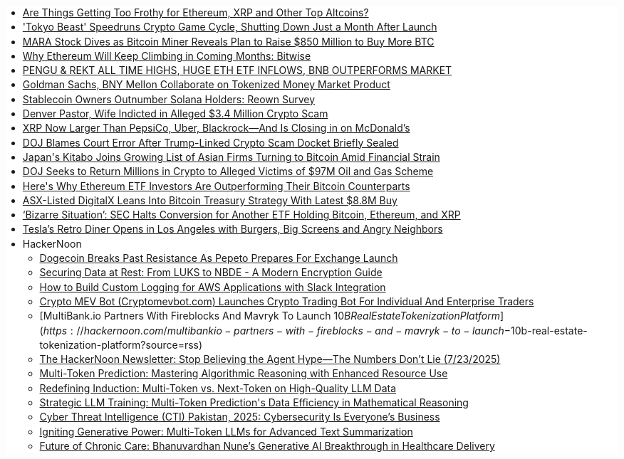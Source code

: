   - [Are Things Getting Too Frothy for Ethereum, XRP and Other Top Altcoins?](https://decrypt.co/331435/are-things-getting-too-frothy-ethereum-xrp-altcoins)
  - ['Tokyo Beast' Speedruns Crypto Game Cycle, Shutting Down Just a Month After Launch](https://decrypt.co/331424/tokyo-beast-speedruns-crypto-game-cycle-shutting-down-month-after-launch)
  - [MARA Stock Dives as Bitcoin Miner Reveals Plan to Raise $850 Million to Buy More BTC](https://decrypt.co/331421/mara-stock-dives-bitcoin-miner-reveals-plan-raise-850-million-buy-more-btc)
  - [Why Ethereum Will Keep Climbing in Coming Months: Bitwise](https://decrypt.co/331397/why-ethereum-keep-climbing-coming-months-bitwise)
  - [PENGU & REKT ALL TIME HIGHS, HUGE ETH ETF INFLOWS, BNB OUTPERFORMS MARKET](https://decrypt.co/videos/interviews/XAHTPO8c/pengu-rekt-all-time-highs-huge-eth-etf-inflows-bnb-outperforms-market)
  - [Goldman Sachs, BNY Mellon Collaborate on Tokenized Money Market Product](https://decrypt.co/331407/goldman-sachs-bny-mellon-tokenized-money-market-product)
  - [Stablecoin Owners Outnumber Solana Holders: Reown Survey](https://decrypt.co/331377/stablecoin-owners-outnumber-solana-holders-reown-survey)
  - [Denver Pastor, Wife Indicted in Alleged $3.4 Million Crypto Scam](https://decrypt.co/331396/denver-pastor-wife-indicted-in-alleged-3-4-million-crypto-scam)
  - [XRP Now Larger Than PepsiCo, Uber, Blackrock—And Is Closing in on McDonald’s](https://decrypt.co/331388/xrp-now-larger-than-pepsico-uber-blackrock-and-is-closing-in-on-mcdonalds)
  - [DOJ Blames Court Error After Trump-Linked Crypto Scam Docket Briefly Sealed](https://decrypt.co/331384/doj-blames-court-error-after-trump-linked-crypto-scam-docket-briefly-sealed)
  - [Japan's Kitabo Joins Growing List of Asian Firms Turning to Bitcoin Amid Financial Strain](https://decrypt.co/331375/japans-kitabo-joins-growing-list-asian-firms-bitcoin-financial-strain)
  - [DOJ Seeks to Return Millions in Crypto to Alleged Victims of $97M Oil and Gas Scheme](https://decrypt.co/331373/doj-return-millions-crypto-alleged-victims-97m-oil-gas-scheme)
  - [Here's Why Ethereum ETF Investors Are Outperforming Their Bitcoin Counterparts](https://decrypt.co/331370/ethereum-etf-investors-outperforming-bitcoin-counterparts)
  - [ASX-Listed DigitalX Leans Into Bitcoin Treasury Strategy With Latest $8.8M Buy](https://decrypt.co/331365/digitalx-bitcoin-treasury-strategy-latest-8-8m-buy)
  - [‘Bizarre Situation’: SEC Halts Conversion for Another ETF Holding Bitcoin, Ethereum, and XRP](https://decrypt.co/331357/sec-halts-another-etf-holding-bitcoin-ethereum-xrp)
  - [Tesla’s Retro Diner Opens in Los Angeles with Burgers, Big Screens and Angry Neighbors](https://decrypt.co/331322/teslas-retro-diner-los-angeles-burgers-big-screens-angry-neighbors)
- HackerNoon
  - [Dogecoin Breaks Past Resistance As Pepeto Prepares For Exchange Launch](https://hackernoon.com/dogecoin-breaks-past-resistance-as-pepeto-prepares-for-exchange-launch?source=rss)
  - [Securing Data at Rest: From LUKS to NBDE - A Modern Encryption Guide](https://hackernoon.com/securing-data-at-rest-from-luks-to-nbde-a-modern-encryption-guide?source=rss)
  - [How to Build Custom Logging for AWS Applications with Slack Integration](https://hackernoon.com/how-to-build-custom-logging-for-aws-applications-with-slack-integration?source=rss)
  - [Crypto MEV Bot (Cryptomevbot.com) Launches Crypto Trading Bot For Individual And Enterprise Traders](https://hackernoon.com/crypto-mev-bot-cryptomevbotcom-launches-crypto-trading-bot-for-individual-and-enterprise-traders?source=rss)
  - [MultiBank.io Partners With Fireblocks And Mavryk To Launch $10B Real Estate Tokenization Platform](https://hackernoon.com/multibankio-partners-with-fireblocks-and-mavryk-to-launch-$10b-real-estate-tokenization-platform?source=rss)
  - [The HackerNoon Newsletter: Stop Believing the Agent Hype—The Numbers Don’t Lie (7/23/2025)](https://hackernoon.com/7-23-2025-newsletter?source=rss)
  - [Multi-Token Prediction: Mastering Algorithmic Reasoning with Enhanced Resource Use](https://hackernoon.com/multi-token-prediction-mastering-algorithmic-reasoning-with-enhanced-resource-use?source=rss)
  - [Redefining Induction: Multi-Token vs. Next-Token on High-Quality LLM Data](https://hackernoon.com/redefining-induction-multi-token-vs-next-token-on-high-quality-llm-data?source=rss)
  - [Strategic LLM Training: Multi-Token Prediction's Data Efficiency in Mathematical Reasoning](https://hackernoon.com/strategic-llm-training-multi-token-predictions-data-efficiency-in-mathematical-reasoning?source=rss)
  - [Cyber Threat Intelligence (CTI) Pakistan, 2025: Cybersecurity Is Everyone’s Business](https://hackernoon.com/cyber-threat-intelligence-cti-pakistan-2025-cybersecurity-is-everyones-business?source=rss)
  - [Igniting Generative Power: Multi-Token LLMs for Advanced Text Summarization](https://hackernoon.com/igniting-generative-power-multi-token-llms-for-advanced-text-summarization?source=rss)
  - [Future of Chronic Care: Bhanuvardhan Nune’s Generative AI Breakthrough in Healthcare Delivery](https://hackernoon.com/future-of-chronic-care-bhanuvardhan-nunes-generative-ai-breakthrough-in-healthcare-delivery?source=rss)